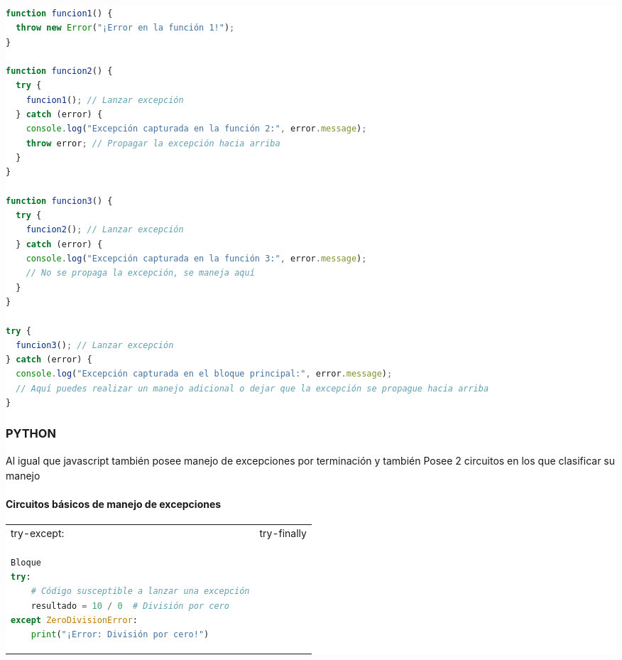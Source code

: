 ```javascript
function funcion1() {
  throw new Error("¡Error en la función 1!");
}

function funcion2() {
  try {
    funcion1(); // Lanzar excepción
  } catch (error) {
    console.log("Excepción capturada en la función 2:", error.message);
    throw error; // Propagar la excepción hacia arriba
  }
}

function funcion3() {
  try {
    funcion2(); // Lanzar excepción
  } catch (error) {
    console.log("Excepción capturada en la función 3:", error.message);
    // No se propaga la excepción, se maneja aquí
  }
}

try {
  funcion3(); // Lanzar excepción
} catch (error) {
  console.log("Excepción capturada en el bloque principal:", error.message);
  // Aquí puedes realizar un manejo adicional o dejar que la excepción se propague hacia arriba
}

```

### PYTHON

Al igual que javascript también  posee manejo de excepciones por terminación y  también Posee 2 circuitos  en los que clasificar su manejo

#### Circuitos básicos de manejo de excepciones

<table>

<tr><td>try-except:</td><td>try-finally</td></tr>

<tr><td>

```python
Bloque 
try:
    # Código susceptible a lanzar una excepción
    resultado = 10 / 0  # División por cero
except ZeroDivisionError:
    print("¡Error: División por cero!")
```
